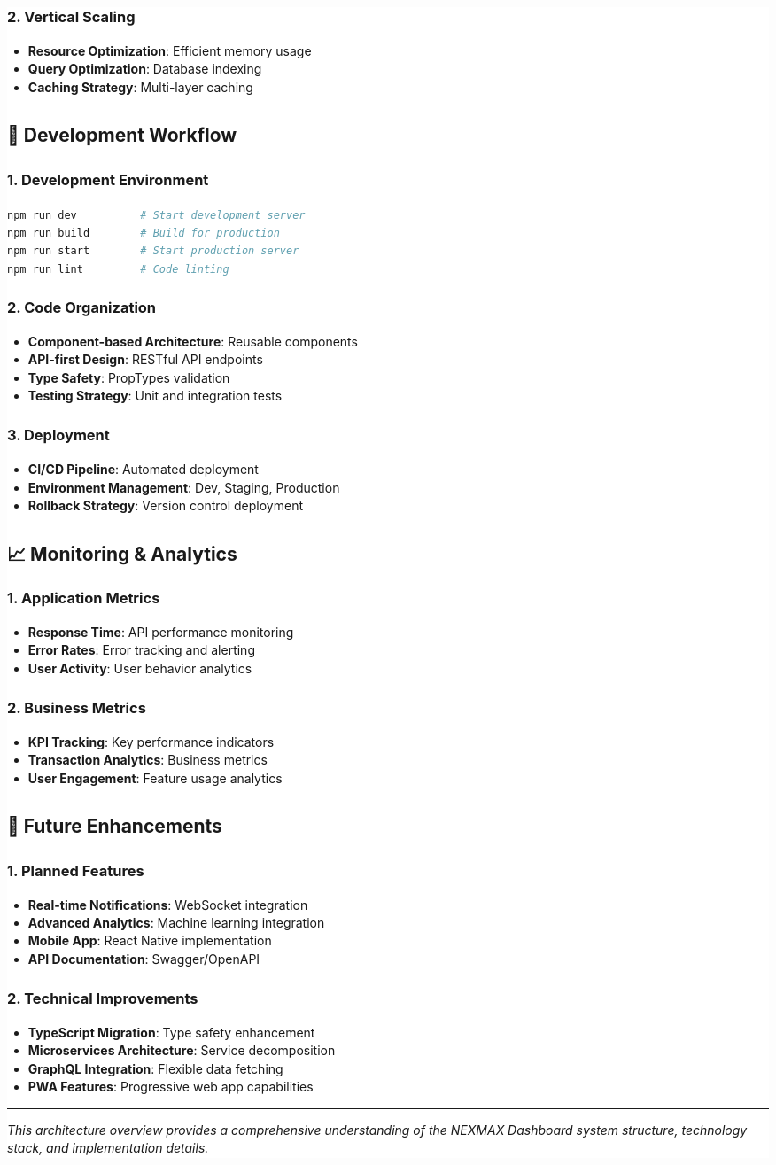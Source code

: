 ### 2. Vertical Scaling
- **Resource Optimization**: Efficient memory usage
- **Query Optimization**: Database indexing
- **Caching Strategy**: Multi-layer caching

## 🔄 Development Workflow

### 1. Development Environment
```bash
npm run dev          # Start development server
npm run build        # Build for production
npm run start        # Start production server
npm run lint         # Code linting
```

### 2. Code Organization
- **Component-based Architecture**: Reusable components
- **API-first Design**: RESTful API endpoints
- **Type Safety**: PropTypes validation
- **Testing Strategy**: Unit and integration tests

### 3. Deployment
- **CI/CD Pipeline**: Automated deployment
- **Environment Management**: Dev, Staging, Production
- **Rollback Strategy**: Version control deployment

## 📈 Monitoring & Analytics

### 1. Application Metrics
- **Response Time**: API performance monitoring
- **Error Rates**: Error tracking and alerting
- **User Activity**: User behavior analytics

### 2. Business Metrics
- **KPI Tracking**: Key performance indicators
- **Transaction Analytics**: Business metrics
- **User Engagement**: Feature usage analytics

## 🔮 Future Enhancements

### 1. Planned Features
- **Real-time Notifications**: WebSocket integration
- **Advanced Analytics**: Machine learning integration
- **Mobile App**: React Native implementation
- **API Documentation**: Swagger/OpenAPI

### 2. Technical Improvements
- **TypeScript Migration**: Type safety enhancement
- **Microservices Architecture**: Service decomposition
- **GraphQL Integration**: Flexible data fetching
- **PWA Features**: Progressive web app capabilities

---

*This architecture overview provides a comprehensive understanding of the NEXMAX Dashboard system structure, technology stack, and implementation details.* 